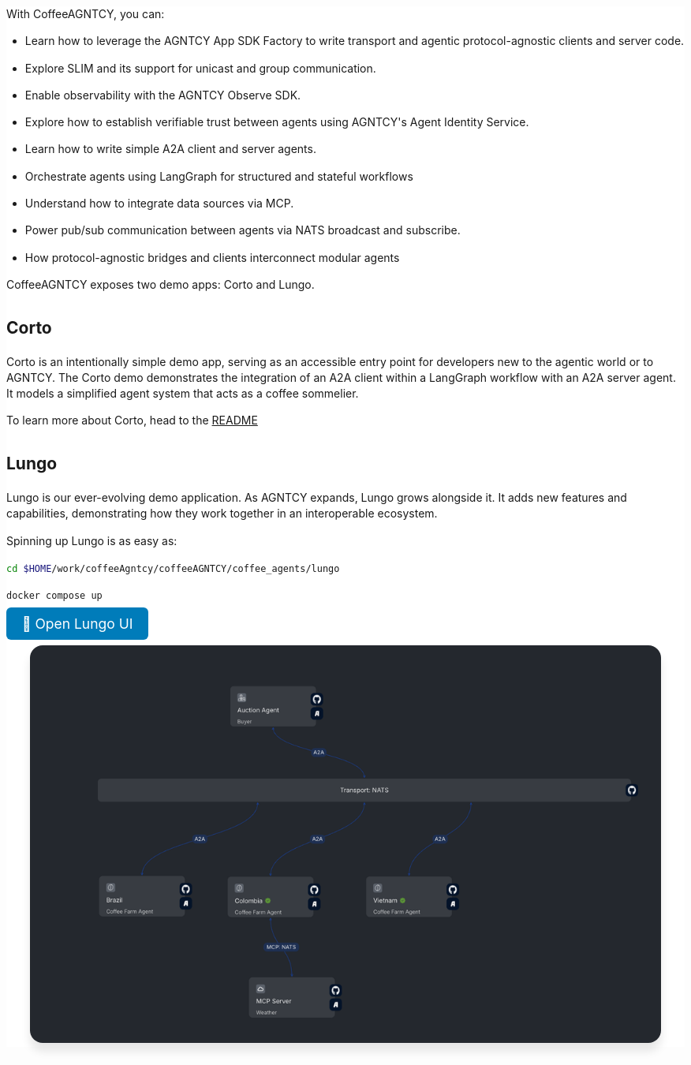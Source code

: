 With CoffeeAGNTCY, you can:

- Learn how to leverage the AGNTCY App SDK Factory to write transport and agentic protocol-agnostic clients and server code.

- Explore SLIM and its support for unicast and group communication.

- Enable observability with the AGNTCY Observe SDK.

- Explore how to establish verifiable trust between agents using AGNTCY's Agent Identity Service.

- Learn how to write simple A2A client and server agents.

- Orchestrate agents using LangGraph for structured and stateful workflows

- Understand how to integrate data sources via MCP.

- Power pub/sub communication between agents via NATS broadcast and subscribe.

- How protocol-agnostic bridges and clients interconnect modular agents

CoffeeAGNTCY exposes two demo apps: Corto and Lungo.

## Corto

Corto is an intentionally simple demo app, serving as an accessible entry point for developers new to the agentic world or to AGNTCY. The Corto demo demonstrates the integration of an A2A client within a LangGraph workflow with an A2A server agent. It models a simplified agent system that acts as a coffee sommelier.

To learn more about Corto, head to the [README](https://github.com/agntcy/coffeeAgntcy/blob/main/coffeeAGNTCY/coffee_agents/corto/README.md)

## Lungo

Lungo is our ever-evolving demo application. As AGNTCY expands, Lungo grows alongside it. It adds new features and capabilities, demonstrating how they work together in an interoperable ecosystem.

Spinning up Lungo is as easy as:

```bash
cd $HOME/work/coffeeAgntcy/coffeeAGNTCY/coffee_agents/lungo
```

```bash
docker compose up
```

<a href="https://localhost:3000" target="_blank" style="font-size:1.25em; background:#007cba; color:#fff; padding:10px 20px; border-radius:6px; text-decoration:none;">
  🚀 Open Lungo UI
</a>


<div style="text-align:center; margin-top:1em; margin-bottom:1em;">
  <img 
    src="images/lungo-pubsub.png" 
    alt="App-SDK agent directory integration diagram"
    style="max-width:800px; width:100%; border-radius:16px; box-shadow:0 10px 12px rgba(0,0,0,0.1);" 
  />
</div>
